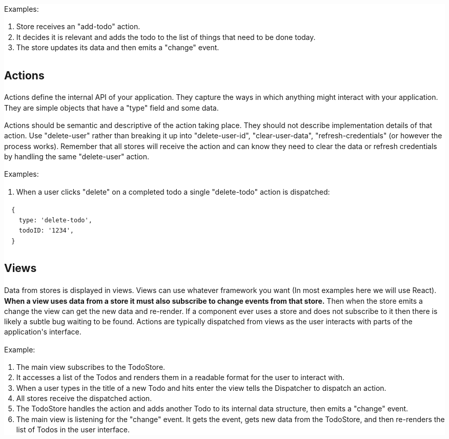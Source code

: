 Examples:

1. Store receives an "add-todo" action.
2. It decides it is relevant and adds the todo to the list of things
   that need to be done today.
3. The store updates its data and then emits a "change" event.

## Actions

Actions define the internal API of your application. They capture the ways
in which anything might interact with your application. They are simple
objects that have a "type" field and some data.

Actions should be semantic and descriptive of the action taking place.
They should not describe implementation details of that action. Use
"delete-user" rather than breaking it up into "delete-user-id",
"clear-user-data", "refresh-credentials" (or however the process works).
Remember that all stores will receive the action and can know they need
to clear the data or refresh credentials by handling the same "delete-user"
action.

Examples:

1. When a user clicks "delete" on a completed todo a single "delete-todo"
   action is dispatched:

```
  {
    type: 'delete-todo',
    todoID: '1234',
  }
```

## Views

Data from stores is displayed in views. Views can use whatever framework
you want (In most examples here we will use React). **When a view uses data
from a store it must also subscribe to change events from that store.** Then
when the store emits a change the view can get the new data and re-render.
If a component ever uses a store and does not subscribe to it then there
is likely a subtle bug waiting to be found. Actions are typically dispatched
from views as the user interacts with parts of the application's interface.

Example:

1. The main view subscribes to the TodoStore.
2. It accesses a list of the Todos and renders them in a readable format for
   the user to interact with.
3. When a user types in the title of a new Todo and hits enter the view tells
   the Dispatcher to dispatch an action.
4. All stores receive the dispatched action.
5. The TodoStore handles the action and adds another Todo to its internal
   data structure, then emits a "change" event.
6. The main view is listening for the "change" event. It gets the event,
   gets new data from the TodoStore, and then re-renders the list of Todos
   in the user interface.
